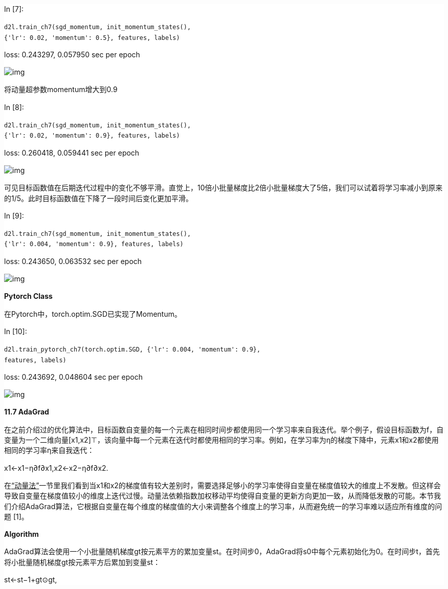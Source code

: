 In [7]:

    d2l.train_ch7(sgd_momentum, init_momentum_states(),              
    {'lr': 0.02, 'momentum': 0.5}, features, labels)

loss: 0.243297, 0.057950 sec per epoch

![img](https://staticcdn.boyuai.com/rt_upload/8B8F9D4CBF2F48B88D446C367E97D587/q5qod8io3b.svg)

将动量超参数momentum增大到0.9

In [8]:

    d2l.train_ch7(sgd_momentum, init_momentum_states(),              
    {'lr': 0.02, 'momentum': 0.9}, features, labels)

loss: 0.260418, 0.059441 sec per epoch

![img](https://staticcdn.boyuai.com/rt_upload/2683F607420E443C951B824B2D8BED83/q5qodf7e0m.svg)

可见目标函数值在后期迭代过程中的变化不够平滑。直觉上，10倍小批量梯度比2倍小批量梯度大了5倍，我们可以试着将学习率减小到原来的1/5。此时目标函数值在下降了一段时间后变化更加平滑。

In [9]:

    d2l.train_ch7(sgd_momentum, init_momentum_states(),              
    {'lr': 0.004, 'momentum': 0.9}, features, labels)

loss: 0.243650, 0.063532 sec per epoch

![img](https://staticcdn.boyuai.com/rt_upload/771286646D7A40EEA3D1BDF283C4726A/q5qodjrkb3.svg)

**Pytorch Class**

在Pytorch中，torch.optim.SGD已实现了Momentum。

In [10]:

    d2l.train_pytorch_ch7(torch.optim.SGD, {'lr': 0.004, 'momentum': 0.9},                    
    features, labels)

loss: 0.243692, 0.048604 sec per epoch

![img](https://staticcdn.boyuai.com/rt_upload/061E57E1FC1240988C134FC43E749BEE/q5qodoy8py.svg)

**11.7 AdaGrad**

在之前介绍过的优化算法中，目标函数自变量的每一个元素在相同时间步都使用同一个学习率来自我迭代。举个例子，假设目标函数为f，自变量为一个二维向量[x1,x2]⊤，该向量中每一个元素在迭代时都使用相同的学习率。例如，在学习率为η的梯度下降中，元素x1和x2都使用相同的学习率η来自我迭代：

x1←x1−η∂f∂x1,x2←x2−η∂f∂x2.

在[“动量法”](https://staticcdn.boyuai.com/course/jupyter/370/momentum.ipynb)一节里我们看到当x1和x2的梯度值有较大差别时，需要选择足够小的学习率使得自变量在梯度值较大的维度上不发散。但这样会导致自变量在梯度值较小的维度上迭代过慢。动量法依赖指数加权移动平均使得自变量的更新方向更加一致，从而降低发散的可能。本节我们介绍AdaGrad算法，它根据自变量在每个维度的梯度值的大小来调整各个维度上的学习率，从而避免统一的学习率难以适应所有维度的问题 [1]。

**Algorithm**

AdaGrad算法会使用一个小批量随机梯度gt按元素平方的累加变量st。在时间步0，AdaGrad将s0中每个元素初始化为0。在时间步t，首先将小批量随机梯度gt按元素平方后累加到变量st：

st←st−1+gt⊙gt,
